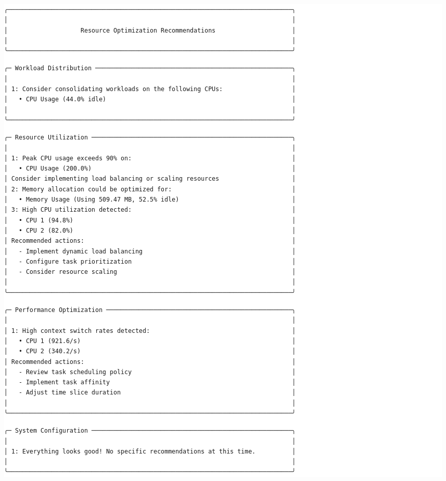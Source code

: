 ```
╭──────────────────────────────────────────────────────────────────────────────╮
│                                                                              │
│                    Resource Optimization Recommendations                     │
│                                                                              │
╰──────────────────────────────────────────────────────────────────────────────╯
```

```
╭─ Workload Distribution ──────────────────────────────────────────────────────╮
│                                                                              │
│ 1: Consider consolidating workloads on the following CPUs:                   │
│   • CPU Usage (44.0% idle)                                                   │
│                                                                              │
╰──────────────────────────────────────────────────────────────────────────────╯
```

```
╭─ Resource Utilization ───────────────────────────────────────────────────────╮
│                                                                              │
│ 1: Peak CPU usage exceeds 90% on:                                            │
│   • CPU Usage (200.0%)                                                       │
│ Consider implementing load balancing or scaling resources                    │
│ 2: Memory allocation could be optimized for:                                 │
│   • Memory Usage (Using 509.47 MB, 52.5% idle)                               │
│ 3: High CPU utilization detected:                                            │
│   • CPU 1 (94.8%)                                                            │
│   • CPU 2 (82.0%)                                                            │
│ Recommended actions:                                                         │
│   - Implement dynamic load balancing                                         │
│   - Configure task prioritization                                            │
│   - Consider resource scaling                                                │
│                                                                              │
╰──────────────────────────────────────────────────────────────────────────────╯
```

```
╭─ Performance Optimization ───────────────────────────────────────────────────╮
│                                                                              │
│ 1: High context switch rates detected:                                       │
│   • CPU 1 (921.6/s)                                                          │
│   • CPU 2 (340.2/s)                                                          │
│ Recommended actions:                                                         │
│   - Review task scheduling policy                                            │
│   - Implement task affinity                                                  │
│   - Adjust time slice duration                                               │
│                                                                              │
╰──────────────────────────────────────────────────────────────────────────────╯
```

```
╭─ System Configuration ───────────────────────────────────────────────────────╮
│                                                                              │
│ 1: Everything looks good! No specific recommendations at this time.          │
│                                                                              │
╰──────────────────────────────────────────────────────────────────────────────╯
```
